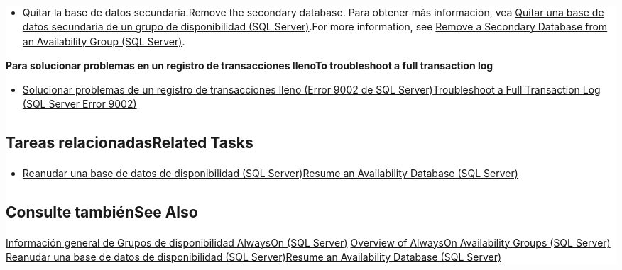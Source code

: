 -   <span data-ttu-id="a87dc-188">Quitar la base de datos secundaria.</span><span class="sxs-lookup"><span data-stu-id="a87dc-188">Remove the secondary database.</span></span> <span data-ttu-id="a87dc-189">Para obtener más información, vea [Quitar una base de datos secundaria de un grupo de disponibilidad &#40;SQL Server&#41;](remove-a-secondary-database-from-an-availability-group-sql-server.md).</span><span class="sxs-lookup"><span data-stu-id="a87dc-189">For more information, see [Remove a Secondary Database from an Availability Group &#40;SQL Server&#41;](remove-a-secondary-database-from-an-availability-group-sql-server.md).</span></span>  
  
 <span data-ttu-id="a87dc-190">**Para solucionar problemas en un registro de transacciones lleno**</span><span class="sxs-lookup"><span data-stu-id="a87dc-190">**To troubleshoot a full transaction log**</span></span>  
  
-   [<span data-ttu-id="a87dc-191">Solucionar problemas de un registro de transacciones lleno &#40;Error 9002 de SQL Server&#41;</span><span class="sxs-lookup"><span data-stu-id="a87dc-191">Troubleshoot a Full Transaction Log &#40;SQL Server Error 9002&#41;</span></span>](../../../relational-databases/logs/troubleshoot-a-full-transaction-log-sql-server-error-9002.md)  
  
##  <a name="related-tasks"></a><a name="RelatedTasks"></a> <span data-ttu-id="a87dc-192">Tareas relacionadas</span><span class="sxs-lookup"><span data-stu-id="a87dc-192">Related Tasks</span></span>  
  
-   [<span data-ttu-id="a87dc-193">Reanudar una base de datos de disponibilidad &#40;SQL Server&#41;</span><span class="sxs-lookup"><span data-stu-id="a87dc-193">Resume an Availability Database &#40;SQL Server&#41;</span></span>](resume-an-availability-database-sql-server.md)  
  
## <a name="see-also"></a><span data-ttu-id="a87dc-194">Consulte también</span><span class="sxs-lookup"><span data-stu-id="a87dc-194">See Also</span></span>  
 <span data-ttu-id="a87dc-195">[Información general de Grupos de disponibilidad AlwaysOn &#40;SQL Server&#41;](overview-of-always-on-availability-groups-sql-server.md) </span><span class="sxs-lookup"><span data-stu-id="a87dc-195">[Overview of AlwaysOn Availability Groups &#40;SQL Server&#41;](overview-of-always-on-availability-groups-sql-server.md) </span></span>  
 [<span data-ttu-id="a87dc-196">Reanudar una base de datos de disponibilidad &#40;SQL Server&#41;</span><span class="sxs-lookup"><span data-stu-id="a87dc-196">Resume an Availability Database &#40;SQL Server&#41;</span></span>](resume-an-availability-database-sql-server.md)  
